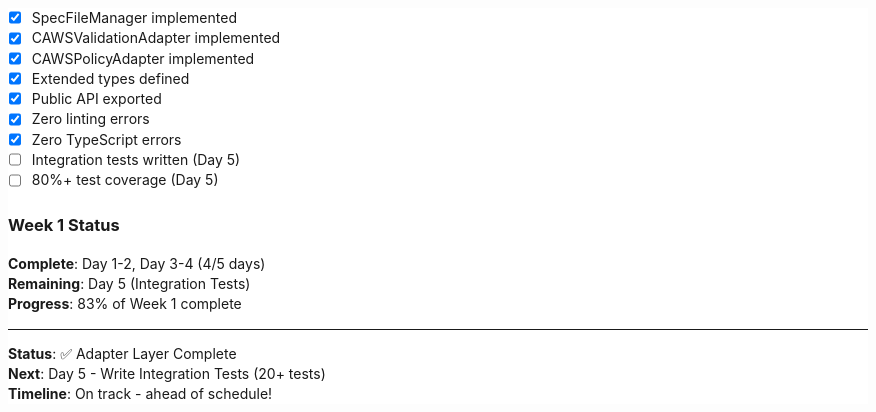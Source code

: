 - [x] SpecFileManager implemented
- [x] CAWSValidationAdapter implemented
- [x] CAWSPolicyAdapter implemented
- [x] Extended types defined
- [x] Public API exported
- [x] Zero linting errors
- [x] Zero TypeScript errors
- [ ] Integration tests written (Day 5)
- [ ] 80%+ test coverage (Day 5)

### Week 1 Status

**Complete**: Day 1-2, Day 3-4 (4/5 days)  
**Remaining**: Day 5 (Integration Tests)  
**Progress**: 83% of Week 1 complete

---

**Status**: ✅ Adapter Layer Complete  
**Next**: Day 5 - Write Integration Tests (20+ tests)  
**Timeline**: On track - ahead of schedule!
